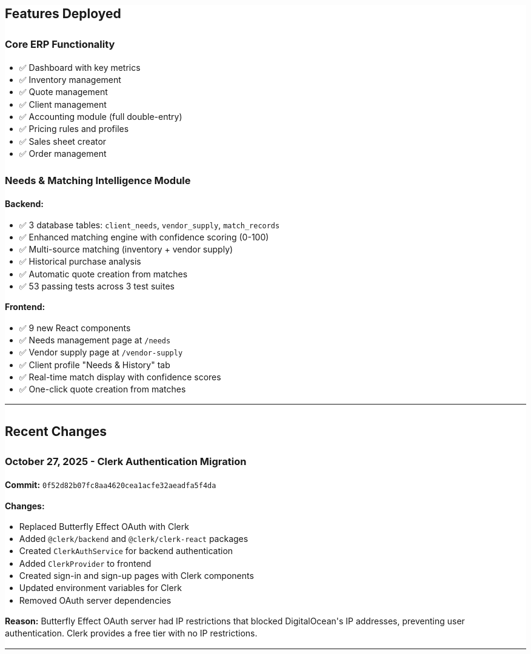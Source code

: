 
## Features Deployed

### Core ERP Functionality
- ✅ Dashboard with key metrics
- ✅ Inventory management
- ✅ Quote management
- ✅ Client management
- ✅ Accounting module (full double-entry)
- ✅ Pricing rules and profiles
- ✅ Sales sheet creator
- ✅ Order management

### Needs & Matching Intelligence Module
**Backend:**
- ✅ 3 database tables: `client_needs`, `vendor_supply`, `match_records`
- ✅ Enhanced matching engine with confidence scoring (0-100)
- ✅ Multi-source matching (inventory + vendor supply)
- ✅ Historical purchase analysis
- ✅ Automatic quote creation from matches
- ✅ 53 passing tests across 3 test suites

**Frontend:**
- ✅ 9 new React components
- ✅ Needs management page at `/needs`
- ✅ Vendor supply page at `/vendor-supply`
- ✅ Client profile "Needs & History" tab
- ✅ Real-time match display with confidence scores
- ✅ One-click quote creation from matches

---

## Recent Changes

### October 27, 2025 - Clerk Authentication Migration
**Commit:** `0f52d82b07fc8aa4620cea1acfe32aeadfa5f4da`

**Changes:**
- Replaced Butterfly Effect OAuth with Clerk
- Added `@clerk/backend` and `@clerk/clerk-react` packages
- Created `ClerkAuthService` for backend authentication
- Added `ClerkProvider` to frontend
- Created sign-in and sign-up pages with Clerk components
- Updated environment variables for Clerk
- Removed OAuth server dependencies

**Reason:**
Butterfly Effect OAuth server had IP restrictions that blocked DigitalOcean's IP addresses, preventing user authentication. Clerk provides a free tier with no IP restrictions.

---
